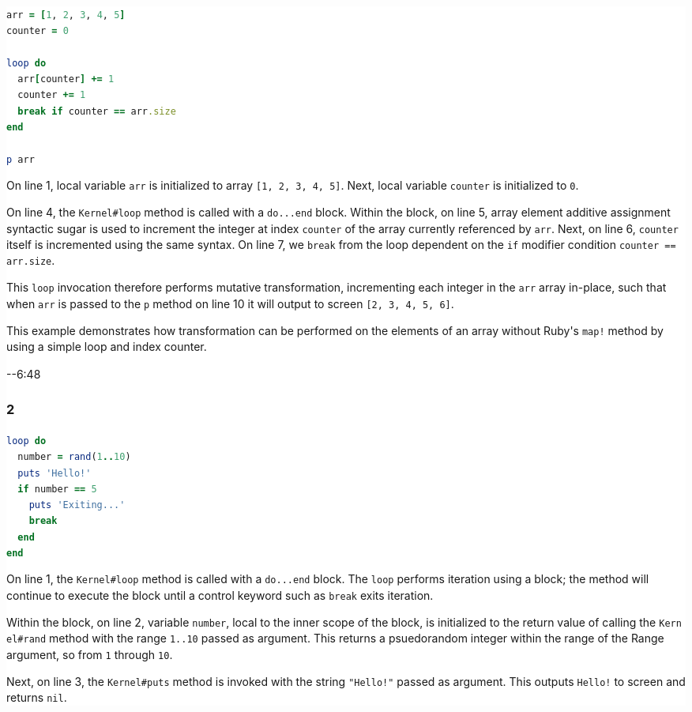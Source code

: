 ```ruby
arr = [1, 2, 3, 4, 5]
counter = 0

loop do
  arr[counter] += 1
  counter += 1
  break if counter == arr.size
end

p arr
```

On line 1, local variable `arr` is initialized to array `[1, 2, 3, 4, 5]`. Next, local variable `counter` is initialized to `0`.

On line 4, the `Kernel#loop` method is called with a `do...end` block. Within the block, on line 5, array element additive assignment syntactic sugar is used to increment the integer at index `counter` of the array currently referenced by `arr`. Next, on line 6, `counter` itself is incremented using the same syntax. On line 7, we `break` from the loop dependent on the `if` modifier condition `counter == arr.size`.

This `loop` invocation therefore performs mutative transformation, incrementing each integer in the `arr` array in-place, such that when `arr` is passed to the `p` method on line 10 it will output to screen `[2, 3, 4, 5, 6]`.

This example demonstrates how transformation can be performed on the elements of an array without Ruby's `map!` method  by using a simple loop and index counter.

--6:48

### 2 ###

```ruby
loop do
  number = rand(1..10)
  puts 'Hello!'
  if number == 5
    puts 'Exiting...'
    break
  end
end
```

On line 1, the `Kernel#loop` method is called with a `do...end` block. The `loop` performs iteration using a block; the method will continue to execute the block until a control keyword such as `break` exits iteration.

Within the block, on line 2, variable `number`, local to the inner scope of the block, is initialized to the return value of calling the `Kernel#rand` method with the range `1..10` passed as argument. This returns a psuedorandom integer within the range of the Range argument, so from `1` through `10`.

Next, on line 3, the `Kernel#puts` method is invoked with the string `"Hello!"` passed as argument. This outputs `Hello!` to screen and returns `nil`.

